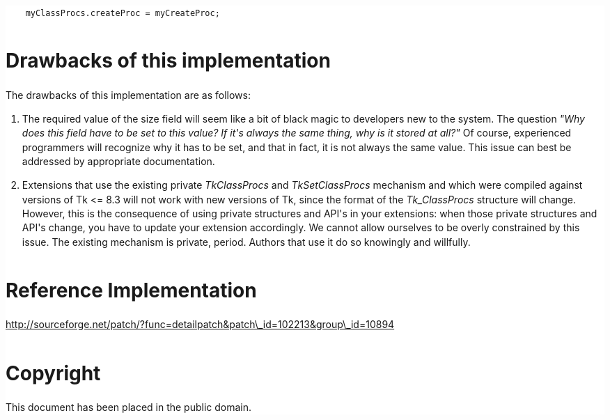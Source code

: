 		myClassProcs.createProc = myCreateProc;


# Drawbacks of this implementation

The drawbacks of this implementation are as follows:

   1.  The required value of the size field will seem like a bit of
       black magic to developers new to the system.  The question
       _"Why does this field have to be set to this value?  If it's
       always the same thing, why is it stored at all?"_  Of course,
       experienced programmers will recognize why it has to be set,
       and that in fact, it is not always the same value.  This issue
       can best be addressed by appropriate documentation.

   2.  Extensions that use the existing private _TkClassProcs_ and
       _TkSetClassProcs_ mechanism and which were compiled against
       versions of Tk <= 8.3 will not work with new versions of Tk,
       since the format of the _Tk\_ClassProcs_ structure will
       change.  However, this is the consequence of using private
       structures and API's in your extensions: when those private
       structures and API's change, you have to update your extension
       accordingly.  We cannot allow ourselves to be overly
       constrained by this issue.  The existing mechanism is private,
       period.  Authors that use it do so knowingly and willfully.


# Reference Implementation

<http://sourceforge.net/patch/?func=detailpatch&patch\_id=102213&group\_id=10894>

# Copyright

This document has been placed in the public domain.

